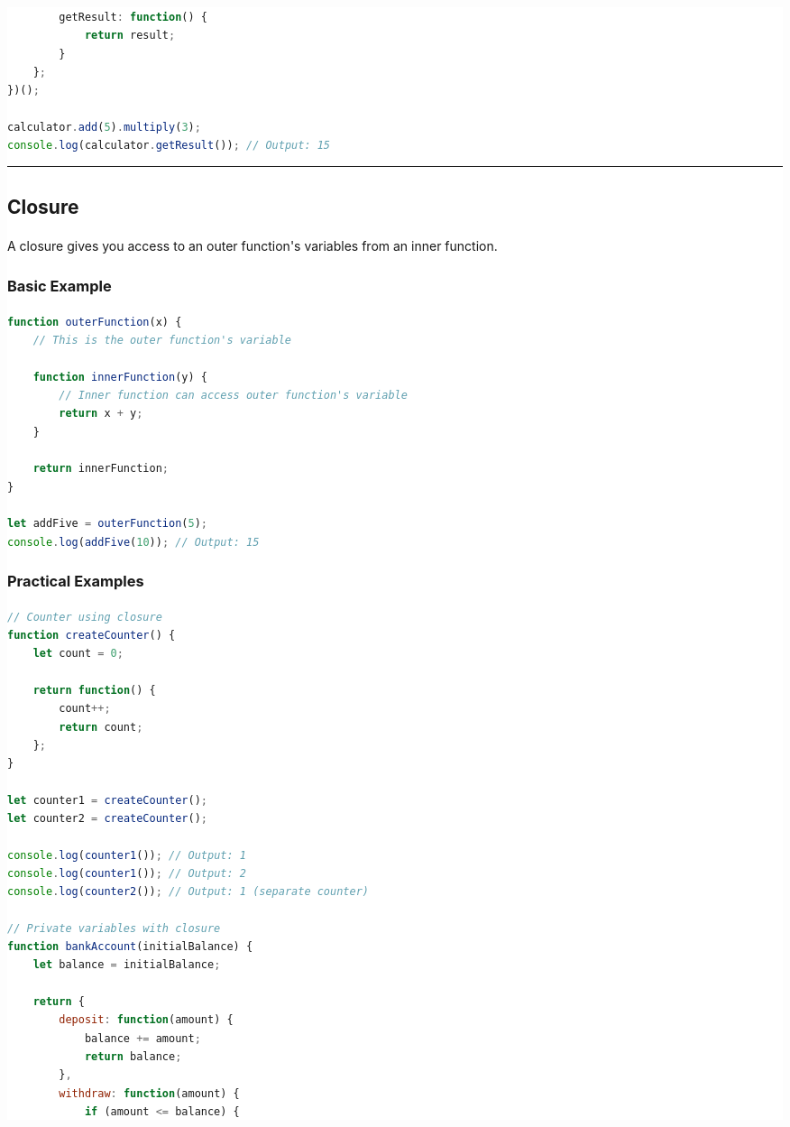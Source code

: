 ```javascript
        getResult: function() {
            return result;
        }
    };
})();

calculator.add(5).multiply(3);
console.log(calculator.getResult()); // Output: 15
```

---

## Closure

A closure gives you access to an outer function's variables from an inner function.

### Basic Example
```javascript
function outerFunction(x) {
    // This is the outer function's variable
    
    function innerFunction(y) {
        // Inner function can access outer function's variable
        return x + y;
    }
    
    return innerFunction;
}

let addFive = outerFunction(5);
console.log(addFive(10)); // Output: 15
```

### Practical Examples
```javascript
// Counter using closure
function createCounter() {
    let count = 0;
    
    return function() {
        count++;
        return count;
    };
}

let counter1 = createCounter();
let counter2 = createCounter();

console.log(counter1()); // Output: 1
console.log(counter1()); // Output: 2
console.log(counter2()); // Output: 1 (separate counter)

// Private variables with closure
function bankAccount(initialBalance) {
    let balance = initialBalance;
    
    return {
        deposit: function(amount) {
            balance += amount;
            return balance;
        },
        withdraw: function(amount) {
            if (amount <= balance) {
```